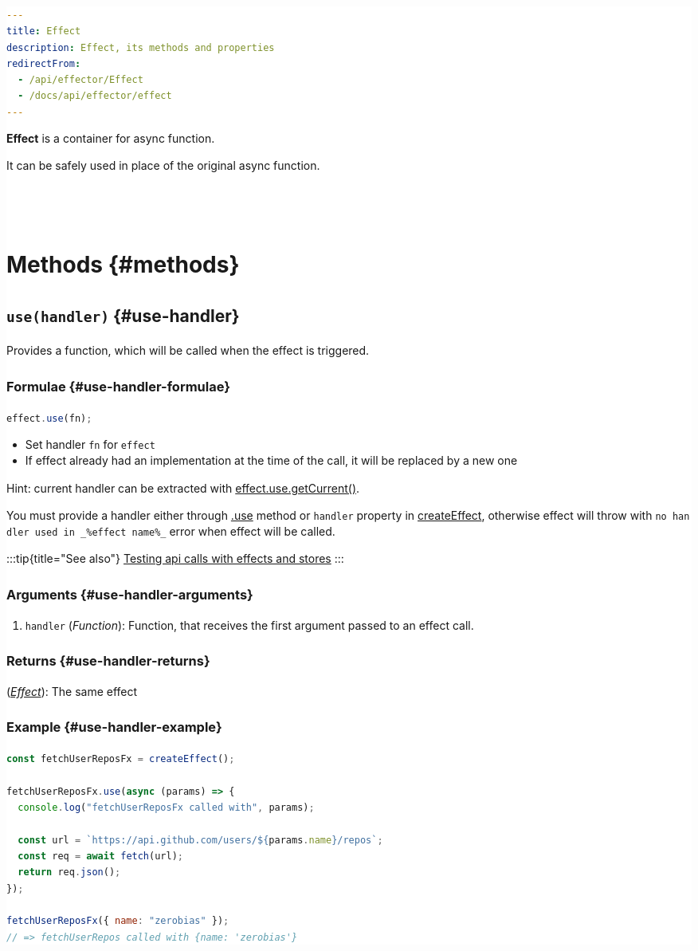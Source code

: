 ```yaml
---
title: Effect
description: Effect, its methods and properties
redirectFrom:
  - /api/effector/Effect
  - /docs/api/effector/effect
---
```


**Effect** is a container for async function.

It can be safely used in place of the original async function.

<br/><br/>

# Methods {#methods}

## `use(handler)` {#use-handler}

Provides a function, which will be called when the effect is triggered.

### Formulae {#use-handler-formulae}

```ts
effect.use(fn);
```

- Set handler `fn` for `effect`
- If effect already had an implementation at the time of the call, it will be replaced by a new one

Hint: current handler can be extracted with [effect.use.getCurrent()](#use-getcurrent).

You must provide a handler either through [.use](/en/api/effector/Effect#use-handler) method or `handler` property in [createEffect](/en/api/effector/createEffect), otherwise effect will throw with `no handler used in _%effect name%_` error when effect will be called.

:::tip{title="See also"}
[Testing api calls with effects and stores](https://www.patreon.com/posts/testing-api-with-32415095)
:::

### Arguments {#use-handler-arguments}

1. `handler` (_Function_): Function, that receives the first argument passed to an effect call.

### Returns {#use-handler-returns}

([_Effect_](/en/api/effector/Effect)): The same effect

### Example {#use-handler-example}

```js
const fetchUserReposFx = createEffect();

fetchUserReposFx.use(async (params) => {
  console.log("fetchUserReposFx called with", params);

  const url = `https://api.github.com/users/${params.name}/repos`;
  const req = await fetch(url);
  return req.json();
});

fetchUserReposFx({ name: "zerobias" });
// => fetchUserRepos called with {name: 'zerobias'}
```
